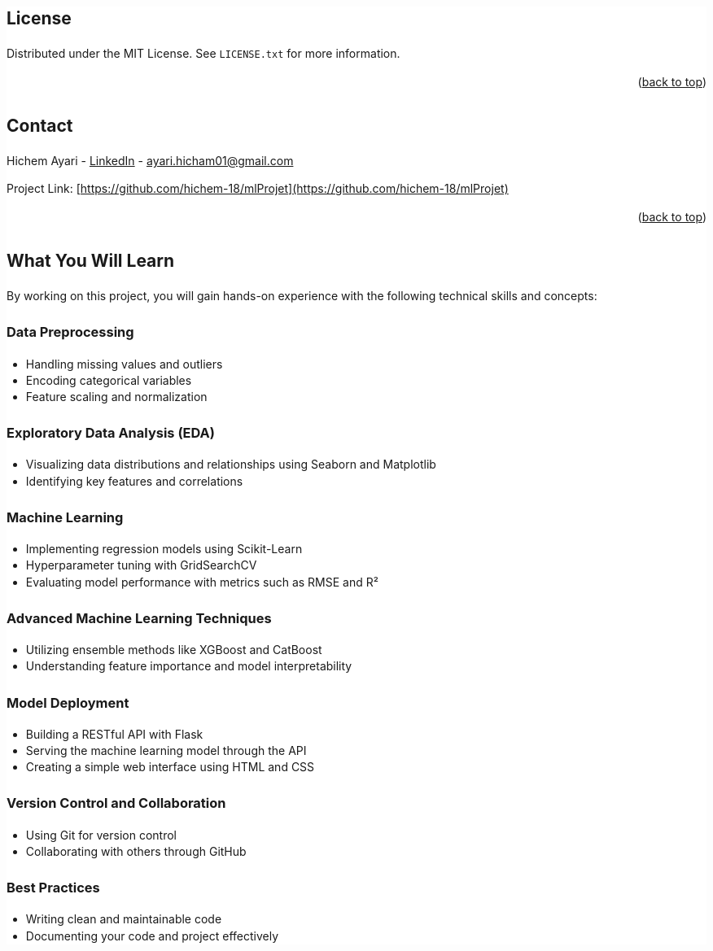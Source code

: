 
## License

Distributed under the MIT License. See `LICENSE.txt` for more information.

<p align="right">(<a href="#readme-top">back to top</a>)</p>




## Contact

Hichem Ayari - [LinkedIn](https://www.linkedin.com/in/hichem-ayari/) - ayari.hicham01@gmail.com

Project Link: [https://github.com/hichem-18/mlProjet](https://github.com/hichem-18/mlProjet)

<p align="right">(<a href="#readme-top">back to top</a>)</p>

## What You Will Learn

By working on this project, you will gain hands-on experience with the following technical skills and concepts:

### Data Preprocessing
- Handling missing values and outliers
- Encoding categorical variables
- Feature scaling and normalization

### Exploratory Data Analysis (EDA)
- Visualizing data distributions and relationships using Seaborn and Matplotlib
- Identifying key features and correlations

### Machine Learning
- Implementing regression models using Scikit-Learn
- Hyperparameter tuning with GridSearchCV
- Evaluating model performance with metrics such as RMSE and R²

### Advanced Machine Learning Techniques
- Utilizing ensemble methods like XGBoost and CatBoost
- Understanding feature importance and model interpretability

### Model Deployment
- Building a RESTful API with Flask
- Serving the machine learning model through the API
- Creating a simple web interface using HTML and CSS

### Version Control and Collaboration
- Using Git for version control
- Collaborating with others through GitHub

### Best Practices
- Writing clean and maintainable code
- Documenting your code and project effectively

